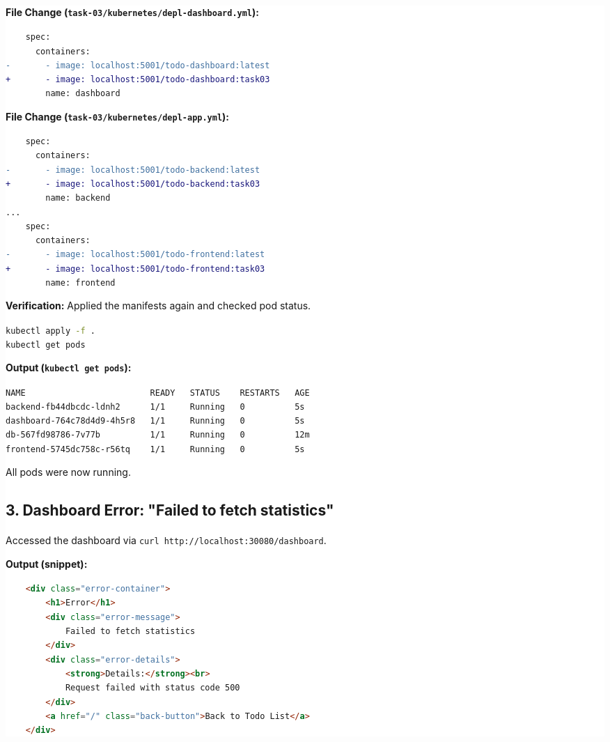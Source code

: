 **File Change (`task-03/kubernetes/depl-dashboard.yml`):**
```diff
    spec:
      containers:
-       - image: localhost:5001/todo-dashboard:latest
+       - image: localhost:5001/todo-dashboard:task03
        name: dashboard
```

**File Change (`task-03/kubernetes/depl-app.yml`):**
```diff
    spec:
      containers:
-       - image: localhost:5001/todo-backend:latest
+       - image: localhost:5001/todo-backend:task03
        name: backend
...
    spec:
      containers:
-       - image: localhost:5001/todo-frontend:latest
+       - image: localhost:5001/todo-frontend:task03
        name: frontend
```

**Verification:** Applied the manifests again and checked pod status.
```sh
kubectl apply -f .
kubectl get pods
```
**Output (`kubectl get pods`):**
```
NAME                         READY   STATUS    RESTARTS   AGE
backend-fb44dbcdc-ldnh2      1/1     Running   0          5s
dashboard-764c78d4d9-4h5r8   1/1     Running   0          5s
db-567fd98786-7v77b          1/1     Running   0          12m
frontend-5745dc758c-r56tq    1/1     Running   0          5s
```
All pods were now running. 

## 3. Dashboard Error: "Failed to fetch statistics"

Accessed the dashboard via `curl http://localhost:30080/dashboard`.

**Output (snippet):**
```html
    <div class="error-container">
        <h1>Error</h1>
        <div class="error-message">
            Failed to fetch statistics
        </div>
        <div class="error-details">
            <strong>Details:</strong><br>
            Request failed with status code 500
        </div>
        <a href="/" class="back-button">Back to Todo List</a>
    </div>
```
